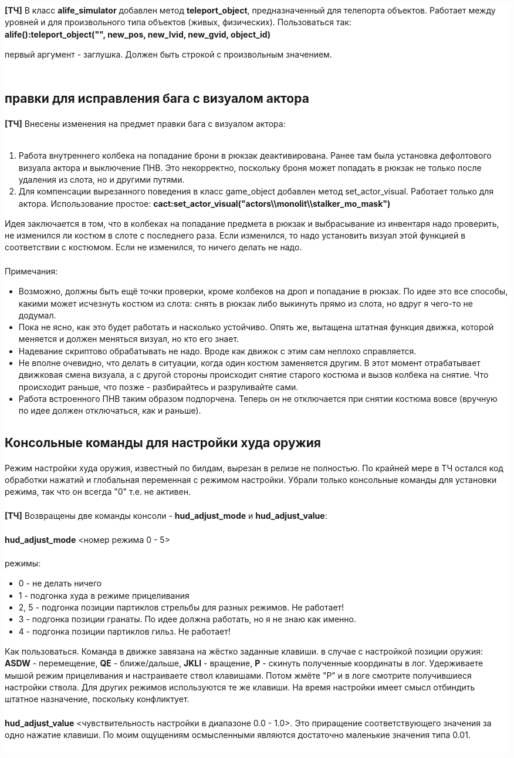 <b>[ТЧ]</b> В класс <b>alife_simulator</b> добавлен метод <b>teleport_object</b>, предназначенный для телепорта объектов. Работает между уровней и для произвольного типа объектов (живых, физических). Пользоваться так:<br />
<b>alife():teleport_object("", new_pos, new_lvid, new_gvid, object_id)</b>

первый аргумент - заглушка. Должен быть строкой с произвольным значением.<br>
<br>
<h2>правки для исправления бага с визуалом актора</h2>

<b>[ТЧ]</b> Внесены изменения на предмет правки бага с визуалом актора:<br>
<br>
<ol><li>Работа внутреннего колбека на попадание брони в рюкзак деактивирована. Ранее там была установка дефолтового визуала актора и выключение ПНВ. Это некорректно, поскольку броня может попадать в рюкзак не только после удаления из слота, но и другими путями.<br>
</li><li>Для компенсации вырезанного поведения в класс game_object добавлен метод set_actor_visual. Работает только для актора. Использование простое: <b>cact:set_actor_visual("actors\\monolit\\stalker_mo_mask")</b></li></ol>

Идея заключается в том, что в колбеках на попадание предмета в рюкзак и выбрасывание из инвентаря надо проверить, не изменился ли костюм в слоте с последнего раза. Если изменился, то надо установить визуал этой функцией в соответствии с костюмом. Если не изменился, то ничего делать не надо.<br>
<br>
Примечания:<br>
<ul><li>Возможно, должны быть ещё точки проверки, кроме колбеков на дроп и попадание в рюкзак. По идее это все способы, какими может исчезнуть костюм из слота: снять в рюкзак либо выкинуть прямо из слота, но вдруг я чего-то не додумал.<br>
</li><li>Пока не ясно, как это будет работать и насколько устойчиво. Опять же, вытащена штатная функция движка, которой меняется и должен меняться визуал, но кто его знает.<br>
</li><li>Надевание скриптово обрабатывать не надо. Вроде как движок с этим сам неплохо справляется.<br>
</li><li>Не вполне очевидно, что делать в ситуации, когда один костюм заменяется другим. В этот момент отрабатывает движковая смена визуала, а с другой стороны происходит снятие старого костюма и вызов колбека на снятие. Что происходит раньше, что позже - разбирайтесь и разруливайте сами.<br>
</li><li>Работа встроенного ПНВ таким образом подпорчена. Теперь он не отключается при снятии костюма вовсе (вручную по идее должен отключаться, как и раньше).</li></ul>

<h2>Консольные команды для настройки худа оружия</h2>

Режим настройки худа оружия, известный по билдам, вырезан в релизе не полностью. По крайней мере в ТЧ остался код обработки нажатий и глобальная переменная с режимом настройки. Убрали только консольные команды для установки режима, так что он всегда "0" т.е. не активен.<br>
<br>
<b>[ТЧ]</b> Возвращены две команды консоли - <b>hud_adjust_mode</b> и <b>hud_adjust_value</b>:<br>
<br>
<b>hud_adjust_mode</b> <номер режима 0 - 5><br>
<br>
режимы:<br>
<ul><li>0 - не делать ничего<br>
</li><li>1 - подгонка худа в режиме прицеливания<br>
</li><li>2, 5 - подгонка позиции партиклов стрельбы для разных режимов. Не работает!<br>
</li><li>3 - подгонка позиции гранаты. По идее должна работать, но я не знаю как именно.<br>
</li><li>4 - подгонка позиции партиклов гильз. Не работает!</li></ul>

Как пользоваться. Команда в движке завязана на жёстко заданные клавиши. в случае с настройкой позиции оружия: <b>ASDW</b> - перемещение, <b>QE</b> - ближе/дальше, <b>JKLI</b> - вращение, <b>P</b> - скинуть полученные координаты в лог. Удерживаете мышой режим прицеливания и настраиваете ствол клавишами. Потом жмёте "P" и в логе смотрите получившиеся настройки ствола. Для других режимов используются те же клавиши. На время настройки имеет смысл отбиндить штатное назначение, поскольку конфликтует.<br>
<br>
<b>hud_adjust_value</b> <чувствительность настройки в диапазоне 0.0 - 1.0>. Это приращение соответствующего значения за одно нажатие клавиши. По моим ощущениям осмысленными являются достаточно маленькие значения типа 0.01.<br>
<br>